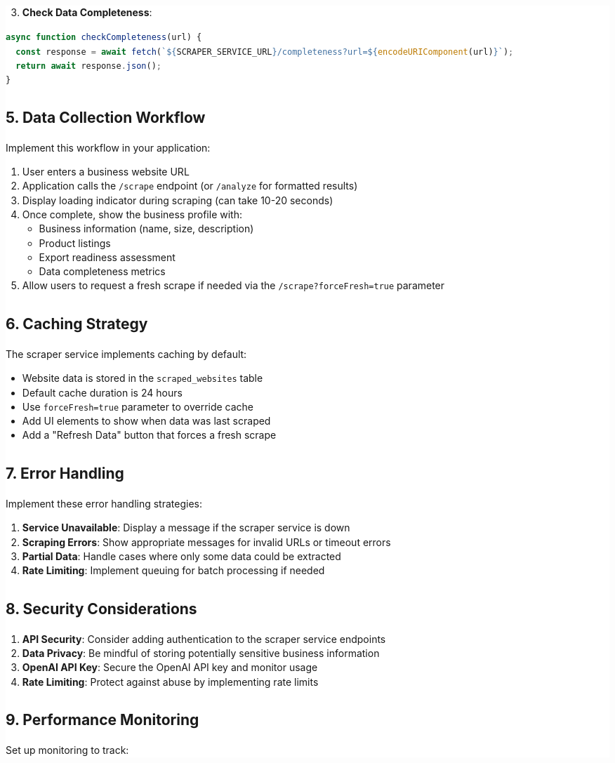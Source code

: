3. **Check Data Completeness**:
```javascript
async function checkCompleteness(url) {
  const response = await fetch(`${SCRAPER_SERVICE_URL}/completeness?url=${encodeURIComponent(url)}`);
  return await response.json();
}
```

## 5. Data Collection Workflow

Implement this workflow in your application:

1. User enters a business website URL
2. Application calls the `/scrape` endpoint (or `/analyze` for formatted results)
3. Display loading indicator during scraping (can take 10-20 seconds)
4. Once complete, show the business profile with:
   - Business information (name, size, description)
   - Product listings
   - Export readiness assessment
   - Data completeness metrics
5. Allow users to request a fresh scrape if needed via the `/scrape?forceFresh=true` parameter

## 6. Caching Strategy

The scraper service implements caching by default:

- Website data is stored in the `scraped_websites` table
- Default cache duration is 24 hours
- Use `forceFresh=true` parameter to override cache
- Add UI elements to show when data was last scraped
- Add a "Refresh Data" button that forces a fresh scrape

## 7. Error Handling

Implement these error handling strategies:

1. **Service Unavailable**: Display a message if the scraper service is down
2. **Scraping Errors**: Show appropriate messages for invalid URLs or timeout errors
3. **Partial Data**: Handle cases where only some data could be extracted
4. **Rate Limiting**: Implement queuing for batch processing if needed

## 8. Security Considerations

1. **API Security**: Consider adding authentication to the scraper service endpoints
2. **Data Privacy**: Be mindful of storing potentially sensitive business information
3. **OpenAI API Key**: Secure the OpenAI API key and monitor usage
4. **Rate Limiting**: Protect against abuse by implementing rate limits

## 9. Performance Monitoring

Set up monitoring to track:
